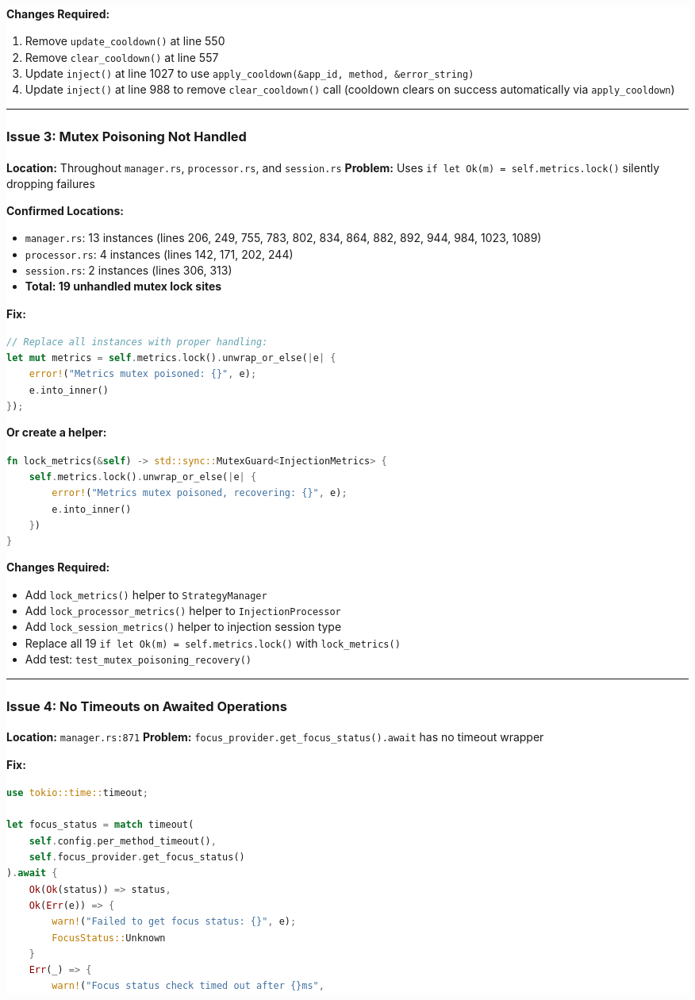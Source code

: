 **Changes Required:**
1. Remove `update_cooldown()` at line 550
2. Remove `clear_cooldown()` at line 557
3. Update `inject()` at line 1027 to use `apply_cooldown(&app_id, method, &error_string)`
4. Update `inject()` at line 988 to remove `clear_cooldown()` call (cooldown clears on success automatically via `apply_cooldown`)

---

### Issue 3: Mutex Poisoning Not Handled
**Location:** Throughout `manager.rs`, `processor.rs`, and `session.rs`
**Problem:** Uses `if let Ok(m) = self.metrics.lock()` silently dropping failures

**Confirmed Locations:**
- `manager.rs`: 13 instances (lines 206, 249, 755, 783, 802, 834, 864, 882, 892, 944, 984, 1023, 1089)
- `processor.rs`: 4 instances (lines 142, 171, 202, 244)
- `session.rs`: 2 instances (lines 306, 313)
- **Total: 19 unhandled mutex lock sites**

**Fix:**
```rust
// Replace all instances with proper handling:
let mut metrics = self.metrics.lock().unwrap_or_else(|e| {
    error!("Metrics mutex poisoned: {}", e);
    e.into_inner()
});
```

**Or create a helper:**
```rust
fn lock_metrics(&self) -> std::sync::MutexGuard<InjectionMetrics> {
    self.metrics.lock().unwrap_or_else(|e| {
        error!("Metrics mutex poisoned, recovering: {}", e);
        e.into_inner()
    })
}
```

**Changes Required:**
- Add `lock_metrics()` helper to `StrategyManager`
- Add `lock_processor_metrics()` helper to `InjectionProcessor`
- Add `lock_session_metrics()` helper to injection session type
- Replace all 19 `if let Ok(m) = self.metrics.lock()` with `lock_metrics()`
- Add test: `test_mutex_poisoning_recovery()`

---

### Issue 4: No Timeouts on Awaited Operations
**Location:** `manager.rs:871`
**Problem:** `focus_provider.get_focus_status().await` has no timeout wrapper

**Fix:**
```rust
use tokio::time::timeout;

let focus_status = match timeout(
    self.config.per_method_timeout(),
    self.focus_provider.get_focus_status()
).await {
    Ok(Ok(status)) => status,
    Ok(Err(e)) => {
        warn!("Failed to get focus status: {}", e);
        FocusStatus::Unknown
    }
    Err(_) => {
        warn!("Focus status check timed out after {}ms",
```